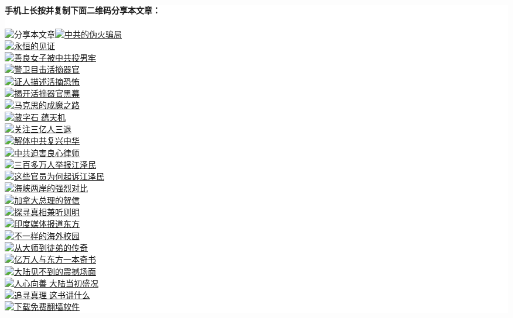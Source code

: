 <strong>手机上长按并复制下面二维码分享本文章：</strong><br><br><img src="https://chart.apis.google.com/chart?cht=qr&chs=240x240&choe=UTF-8&chld=M|2&chl=https://github.com/bcatyr3926/djy/blob/master/gb/14/5/8/n4150604.md%231" title="分享本文章"></td><td VALIGN=TOP><a href="https://github.com/bcatyr3926/djy/blob/master/gb/16/1/21/n4622075.md?dfh#1" target="_blank"><img src="https://raw.githubusercontent.com/bcatyr3926/djy/master/gb/300/wei-f1.jpg" title="中共的伪火骗局"  alt="中共的伪火骗局"></a><br><a href="https://github.com/bcatyr3926/www/blob/master/README.md?dfh#9" target="_blank"><img src="https://raw.githubusercontent.com/bcatyr3926/djy/master/gb/300/yong-h.jpg" title="永恒的见证"  alt="永恒的见证"></a><br><a href="https://github.com/bcatyr3926/djy/blob/master/gb/13/9/29/n3974789.md?dfh#1" target="_blank"><img src="https://raw.githubusercontent.com/bcatyr3926/djy/master/gb/300/shang-lnz.jpg" title="善良女子被中共投男牢"  alt="善良女子被中共投男牢"></a><br><a href="https://github.com/bcatyr3926/djy/blob/master/gb/16/3/16/n4663449.md?dfh#1" target="_blank"><img src="https://raw.githubusercontent.com/bcatyr3926/djy/master/gb/300/huo-z3.jpg" title="警卫目击活摘器官"  alt="警卫目击活摘器官"></a><br><a href="https://github.com/bcatyr3926/djy/blob/master/gb/16/8/7/n8177641.md?dfh#1" target="_blank"><img src="https://raw.githubusercontent.com/bcatyr3926/djy/master/gb/300/huo-z4.jpg" title="证人描述活摘恐怖"  alt="证人描述活摘恐怖"></a><br><a href="https://github.com/bcatyr3926/djy/blob/master/gb/10/4/19/n2881569.md?dfh#1" target="_blank"><img src="https://raw.githubusercontent.com/bcatyr3926/djy/master/gb/300/huo-z1.jpg" title="揭开活摘器官黑幕"  alt="揭开活摘器官黑幕"></a><br><a href="https://github.com/bcatyr3926/djy/blob/master/gb/10/11/7/n3077476.md?dfh#1" target="_blank"><img src="https://raw.githubusercontent.com/bcatyr3926/djy/master/gb/300/ma-ks.jpg" title="马克思的成魔之路"  alt="马克思的成魔之路"></a><br><a href="https://github.com/bcatyr3926/djy/blob/master/gb/14/6/9/n4173977.md?dfh#1" target="_blank"><img src="https://raw.githubusercontent.com/bcatyr3926/djy/master/gb/300/chang-zs.jpg" title="藏字石 蕴天机"  alt="藏字石 蕴天机"></a><br><a href="https://github.com/bcatyr3926/djy/blob/master/gb/18/5/10/n10381511.md?dfh#1" target="_blank"><img src="https://raw.githubusercontent.com/bcatyr3926/djy/master/gb/300/st1.jpg" title="关注三亿人三退"  alt="关注三亿人三退"></a><br><a href="https://github.com/bcatyr3926/djy/blob/master/gb/18/3/21/n10237682.md?dfh#1" target="_blank"><img src="https://raw.githubusercontent.com/bcatyr3926/djy/master/gb/300/jie-t.jpg" title="解体中共复兴中华"  alt="解体中共复兴中华"></a><br><a href="https://github.com/bcatyr3926/djy/blob/master/gb/9/2/9/n2422991.md?dfh#1" target="_blank"><img src="https://raw.githubusercontent.com/bcatyr3926/djy/master/gb/300/gao-zs.jpg" title="中共迫害良心律师"  alt="中共迫害良心律师"></a><br><a href="https://github.com/bcatyr3926/djy/blob/master/gb/18/12/9/n10900044.md?dfh#1" target="_blank"><img src="https://raw.githubusercontent.com/bcatyr3926/djy/master/gb/300/sj1.jpg" title="三百多万人举报江泽民"  alt="三百多万人举报江泽民"></a><br><a href="https://github.com/bcatyr3926/djy/blob/master/gb/18/8/28/n10672014.md?dfh#1" target="_blank"><img src="https://raw.githubusercontent.com/bcatyr3926/djy/master/gb/300/sj2.jpg" title="这些官员为何起诉江泽民"  alt="这些官员为何起诉江泽民"></a><br><a href="https://github.com/bcatyr3926/djy/blob/master/gb/8/12/18/n2367165.md?dfh#1" target="_blank"><img src="https://raw.githubusercontent.com/bcatyr3926/djy/master/gb/300/liangan.jpg" title="海峡两岸的强烈对比"  alt="海峡两岸的强烈对比"></a><br><a href="https://github.com/bcatyr3926/djy/blob/master/gb/15/12/10/n4593139.md?dfh#1" target="_blank"><img src="https://raw.githubusercontent.com/bcatyr3926/djy/master/gb/300/jia-ndzl.jpg" title="加拿大总理的贺信"  alt="加拿大总理的贺信"></a><br><a href="https://github.com/bcatyr3926/djy/blob/master/gb/11/6/17/n3289382.md?dfh#1" target="_blank"><img src="https://raw.githubusercontent.com/bcatyr3926/djy/master/gb/300/xiao-wd.jpg" title="探寻真相兼听则明"  alt="探寻真相兼听则明"></a><br><a href="https://github.com/bcatyr3926/djy/blob/master/gb/18/10/27/n10812623.md?dfh#1" target="_blank"><img src="https://raw.githubusercontent.com/bcatyr3926/djy/master/gb/300/yindu.jpg" title="印度媒体报道东方"  alt="印度媒体报道东方"></a><br><a href="https://github.com/bcatyr3926/djy/blob/master/gb/18/6/9/n10469652.md?dfh#1" target="_blank"><img src="https://raw.githubusercontent.com/bcatyr3926/djy/master/gb/300/xie-j.jpg" title="不一样的海外校园"  alt="不一样的海外校园"></a><br><a href="https://github.com/bcatyr3926/djy/blob/master/gb/7/4/5/n1669415.md?dfh#1" target="_blank"><img src="https://raw.githubusercontent.com/bcatyr3926/djy/master/gb/300/li-up.jpg" title="从大师到徒弟的传奇"  alt="从大师到徒弟的传奇"></a><br><a href="https://github.com/bcatyr3926/djy/blob/master/gb/17/5/26/n9191512.md?dfh#1" target="_blank"><img src="https://raw.githubusercontent.com/bcatyr3926/djy/master/gb/300/zfl2.jpg" title="亿万人与东方一本奇书"  alt="亿万人与东方一本奇书"></a><br><a href="https://github.com/bcatyr3926/djy/blob/master/gb/13/11/27/n4020290.md?dfh#1" target="_blank"><img src="https://raw.githubusercontent.com/bcatyr3926/djy/master/gb/300/zhen-h.jpg" title="大陆见不到的震撼场面"  alt="大陆见不到的震撼场面"></a><br><a href="https://github.com/bcatyr3926/djy/blob/master/gb/15/7/17/n4482910.md?dfh#1" target="_blank"><img src="https://raw.githubusercontent.com/bcatyr3926/djy/master/gb/300/dalu-sk.jpg" title="人心向善 大陆当初盛况"  alt="人心向善 大陆当初盛况"></a><br><a href="https://github.com/bcatyr3926/djy/blob/master/gb/19/1/5/n10955468.md?dfh#1" target="_blank"><img src="https://raw.githubusercontent.com/bcatyr3926/djy/master/gb/300/zfl1.jpg" title="追寻真理 这书讲什么"  alt="追寻真理 这书讲什么"></a><br><a href="https://github.com/bcatyr3926/www/blob/master/README.md?dfh#1" target="_blank"><img src="https://raw.githubusercontent.com/bcatyr3926/djy/master/gb/300/fq1.jpg" title="下载免费翻墙软件"  alt="下载免费翻墙软件"></a><br></td></tr></table>
